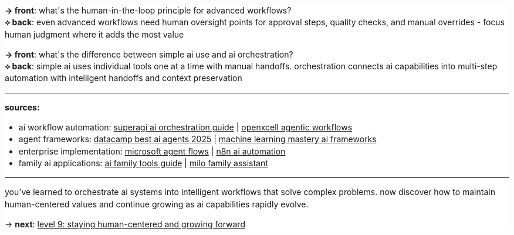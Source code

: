 **→ front**: what's the human-in-the-loop principle for advanced workflows?  
**⟡ back**: even advanced workflows need human oversight points for approval steps, quality checks, and manual overrides - focus human judgment where it adds the most value

**→ front**: what's the difference between simple ai use and ai orchestration?  
**⟡ back**: simple ai uses individual tools one at a time with manual handoffs. orchestration connects ai capabilities into multi-step automation with intelligent handoffs and context preservation

</div>

---

**sources:**
- ai workflow automation: [superagi ai orchestration guide](https://superagi.com/mastering-ai-agent-orchestration-in-2025-a-step-by-step-guide-to-automating-complex-workflows/) | [openxcell agentic workflows](https://www.openxcell.com/blog/ai-agentic-workflows/)
- agent frameworks: [datacamp best ai agents 2025](https://www.datacamp.com/blog/best-ai-agents) | [machine learning mastery ai frameworks](https://machinelearningmastery.com/7-ai-agent-frameworks-for-machine-learning-workflows-in-2025/)
- enterprise implementation: [microsoft agent flows](https://www.microsoft.com/en-us/microsoft-copilot/blog/copilot-studio/introducing-agent-flows-transforming-automation-with-ai-first-workflows/) | [n8n ai automation](https://n8n.io/ai/)
- family ai applications: [ai family tools guide](https://warrenschuitema.com/post/top-10-ai-apps-for-family-activity-management) | [milo family assistant](https://www.joinmilo.com)

---

you've learned to orchestrate ai systems into intelligent workflows that solve complex problems. now discover how to maintain human-centered values and continue growing as ai capabilities rapidly evolve.

→ **next**: [level 9: staying human-centered and growing forward](level-9.md)
